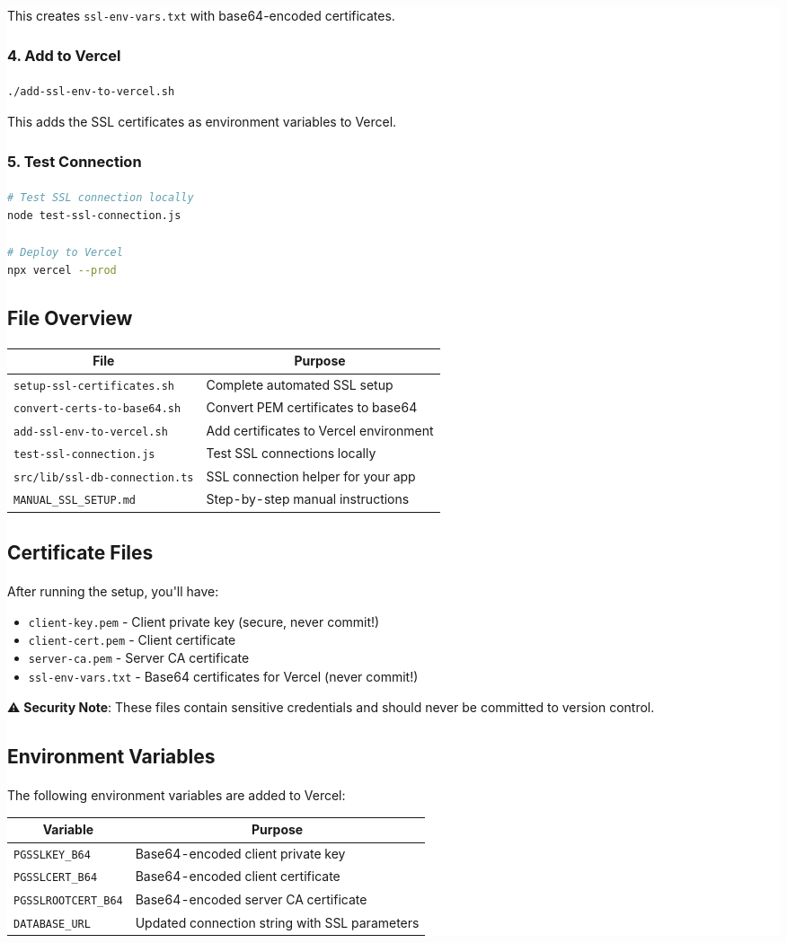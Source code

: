 This creates `ssl-env-vars.txt` with base64-encoded certificates.

### 4. Add to Vercel

```bash
./add-ssl-env-to-vercel.sh
```

This adds the SSL certificates as environment variables to Vercel.

### 5. Test Connection

```bash
# Test SSL connection locally
node test-ssl-connection.js

# Deploy to Vercel
npx vercel --prod
```

## File Overview

| File | Purpose |
|------|---------|
| `setup-ssl-certificates.sh` | Complete automated SSL setup |
| `convert-certs-to-base64.sh` | Convert PEM certificates to base64 |
| `add-ssl-env-to-vercel.sh` | Add certificates to Vercel environment |
| `test-ssl-connection.js` | Test SSL connections locally |
| `src/lib/ssl-db-connection.ts` | SSL connection helper for your app |
| `MANUAL_SSL_SETUP.md` | Step-by-step manual instructions |

## Certificate Files

After running the setup, you'll have:

- `client-key.pem` - Client private key (secure, never commit!)
- `client-cert.pem` - Client certificate 
- `server-ca.pem` - Server CA certificate
- `ssl-env-vars.txt` - Base64 certificates for Vercel (never commit!)

⚠️ **Security Note**: These files contain sensitive credentials and should never be committed to version control.

## Environment Variables

The following environment variables are added to Vercel:

| Variable | Purpose |
|----------|---------|
| `PGSSLKEY_B64` | Base64-encoded client private key |
| `PGSSLCERT_B64` | Base64-encoded client certificate |
| `PGSSLROOTCERT_B64` | Base64-encoded server CA certificate |
| `DATABASE_URL` | Updated connection string with SSL parameters |
